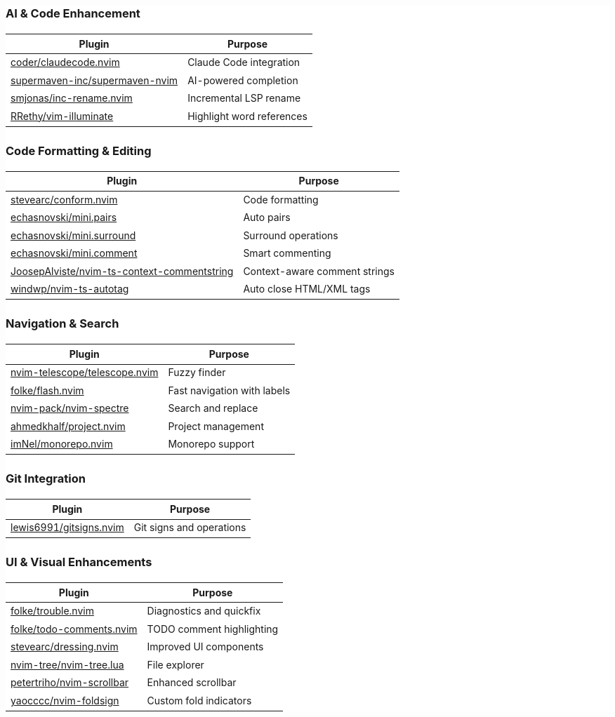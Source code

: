 ### AI & Code Enhancement
| Plugin | Purpose |
|--------|---------|
| [coder/claudecode.nvim](https://github.com/coder/claudecode.nvim) | Claude Code integration |
| [supermaven-inc/supermaven-nvim](https://github.com/supermaven-inc/supermaven-nvim) | AI-powered completion |
| [smjonas/inc-rename.nvim](https://github.com/smjonas/inc-rename.nvim) | Incremental LSP rename |
| [RRethy/vim-illuminate](https://github.com/RRethy/vim-illuminate) | Highlight word references |

### Code Formatting & Editing
| Plugin | Purpose |
|--------|---------|
| [stevearc/conform.nvim](https://github.com/stevearc/conform.nvim) | Code formatting |
| [echasnovski/mini.pairs](https://github.com/echasnovski/mini.pairs) | Auto pairs |
| [echasnovski/mini.surround](https://github.com/echasnovski/mini.surround) | Surround operations |
| [echasnovski/mini.comment](https://github.com/echasnovski/mini.comment) | Smart commenting |
| [JoosepAlviste/nvim-ts-context-commentstring](https://github.com/JoosepAlviste/nvim-ts-context-commentstring) | Context-aware comment strings |
| [windwp/nvim-ts-autotag](https://github.com/windwp/nvim-ts-autotag) | Auto close HTML/XML tags |

### Navigation & Search
| Plugin | Purpose |
|--------|---------|
| [nvim-telescope/telescope.nvim](https://github.com/nvim-telescope/telescope.nvim) | Fuzzy finder |
| [folke/flash.nvim](https://github.com/folke/flash.nvim) | Fast navigation with labels |
| [nvim-pack/nvim-spectre](https://github.com/nvim-pack/nvim-spectre) | Search and replace |
| [ahmedkhalf/project.nvim](https://github.com/ahmedkhalf/project.nvim) | Project management |
| [imNel/monorepo.nvim](https://github.com/imNel/monorepo.nvim) | Monorepo support |

### Git Integration
| Plugin | Purpose |
|--------|---------|
| [lewis6991/gitsigns.nvim](https://github.com/lewis6991/gitsigns.nvim) | Git signs and operations |

### UI & Visual Enhancements
| Plugin | Purpose |
|--------|---------|
| [folke/trouble.nvim](https://github.com/folke/trouble.nvim) | Diagnostics and quickfix |
| [folke/todo-comments.nvim](https://github.com/folke/todo-comments.nvim) | TODO comment highlighting |
| [stevearc/dressing.nvim](https://github.com/stevearc/dressing.nvim) | Improved UI components |
| [nvim-tree/nvim-tree.lua](https://github.com/nvim-tree/nvim-tree.lua) | File explorer |
| [petertriho/nvim-scrollbar](https://github.com/petertriho/nvim-scrollbar) | Enhanced scrollbar |
| [yaocccc/nvim-foldsign](https://github.com/yaocccc/nvim-foldsign) | Custom fold indicators |
